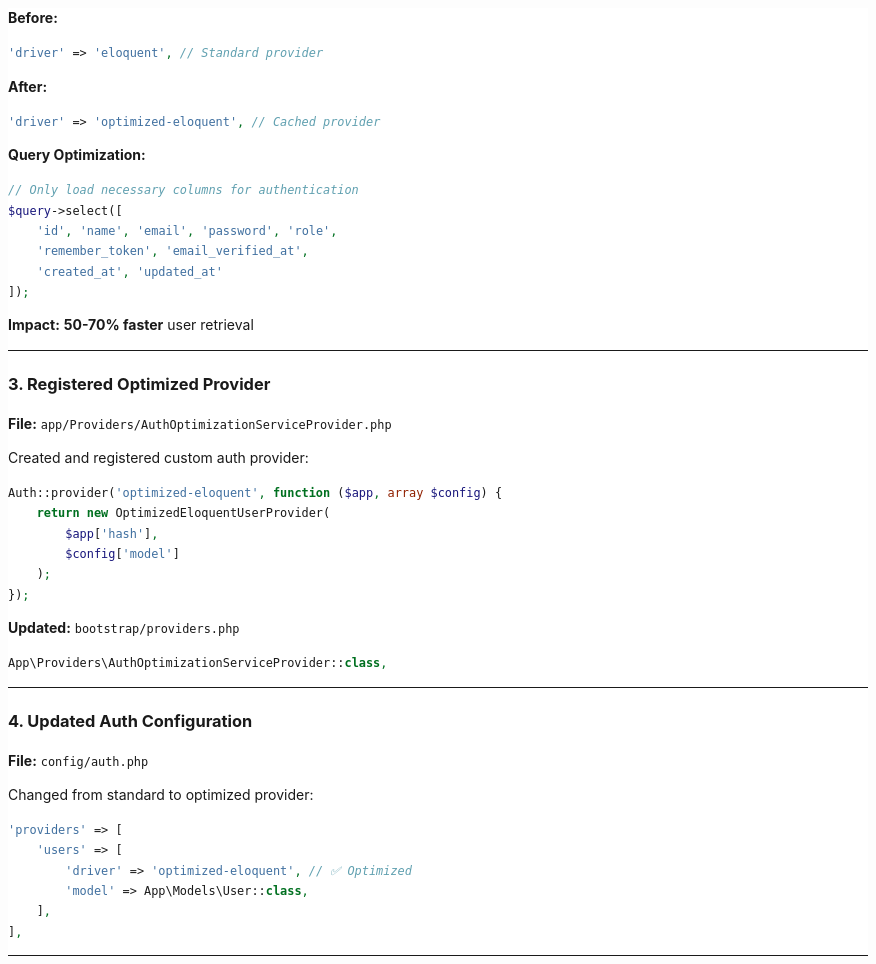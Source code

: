 **Before:**
```php
'driver' => 'eloquent', // Standard provider
```

**After:**
```php
'driver' => 'optimized-eloquent', // Cached provider
```

**Query Optimization:**
```php
// Only load necessary columns for authentication
$query->select([
    'id', 'name', 'email', 'password', 'role',
    'remember_token', 'email_verified_at',
    'created_at', 'updated_at'
]);
```

**Impact:** **50-70% faster** user retrieval

---

### 3. **Registered Optimized Provider**
**File:** `app/Providers/AuthOptimizationServiceProvider.php`

Created and registered custom auth provider:
```php
Auth::provider('optimized-eloquent', function ($app, array $config) {
    return new OptimizedEloquentUserProvider(
        $app['hash'],
        $config['model']
    );
});
```

**Updated:** `bootstrap/providers.php`
```php
App\Providers\AuthOptimizationServiceProvider::class,
```

---

### 4. **Updated Auth Configuration**
**File:** `config/auth.php`

Changed from standard to optimized provider:
```php
'providers' => [
    'users' => [
        'driver' => 'optimized-eloquent', // ✅ Optimized
        'model' => App\Models\User::class,
    ],
],
```

---